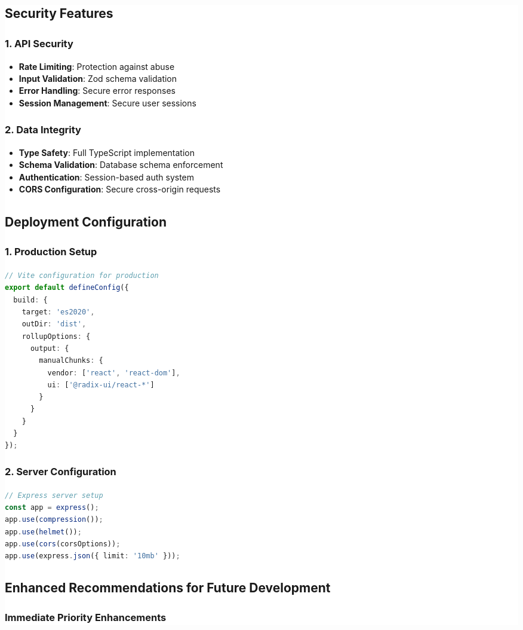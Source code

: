 ## Security Features

### 1. API Security
- **Rate Limiting**: Protection against abuse
- **Input Validation**: Zod schema validation
- **Error Handling**: Secure error responses
- **Session Management**: Secure user sessions

### 2. Data Integrity
- **Type Safety**: Full TypeScript implementation
- **Schema Validation**: Database schema enforcement
- **Authentication**: Session-based auth system
- **CORS Configuration**: Secure cross-origin requests

## Deployment Configuration

### 1. Production Setup
```typescript
// Vite configuration for production
export default defineConfig({
  build: {
    target: 'es2020',
    outDir: 'dist',
    rollupOptions: {
      output: {
        manualChunks: {
          vendor: ['react', 'react-dom'],
          ui: ['@radix-ui/react-*']
        }
      }
    }
  }
});
```

### 2. Server Configuration
```typescript
// Express server setup
const app = express();
app.use(compression());
app.use(helmet());
app.use(cors(corsOptions));
app.use(express.json({ limit: '10mb' }));
```

## Enhanced Recommendations for Future Development

### Immediate Priority Enhancements
